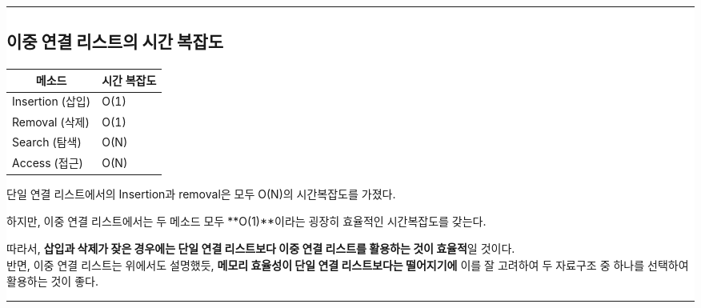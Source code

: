 ```jsx
```

---

## 이중 연결 리스트의 시간 복잡도

| 메소드           | 시간 복잡도 |
| ---------------- | ----------- |
| Insertion (삽입) | O(1)        |
| Removal (삭제)   | O(1)        |
| Search (탐색)    | O(N)        |
| Access (접근)    | O(N)        |

단일 연결 리스트에서의 Insertion과 removal은 모두 O(N)의 시간복잡도를 가졌다.

하지만, 이중 연결 리스트에서는 두 메소드 모두 **O(1)**이라는 굉장히 효율적인 시간복잡도를 갖는다.

따라서, **삽입과 삭제가 잦은 경우에는 단일 연결 리스트보다 이중 연결 리스트를 활용하는 것이 효율적**일 것이다.  
반면, 이중 연결 리스트는 위에서도 설명했듯, **메모리 효율성이 단일 연결 리스트보다는 떨어지기에** 이를 잘 고려하여 두 자료구조 중 하나를 선택하여 활용하는 것이 좋다.

---
